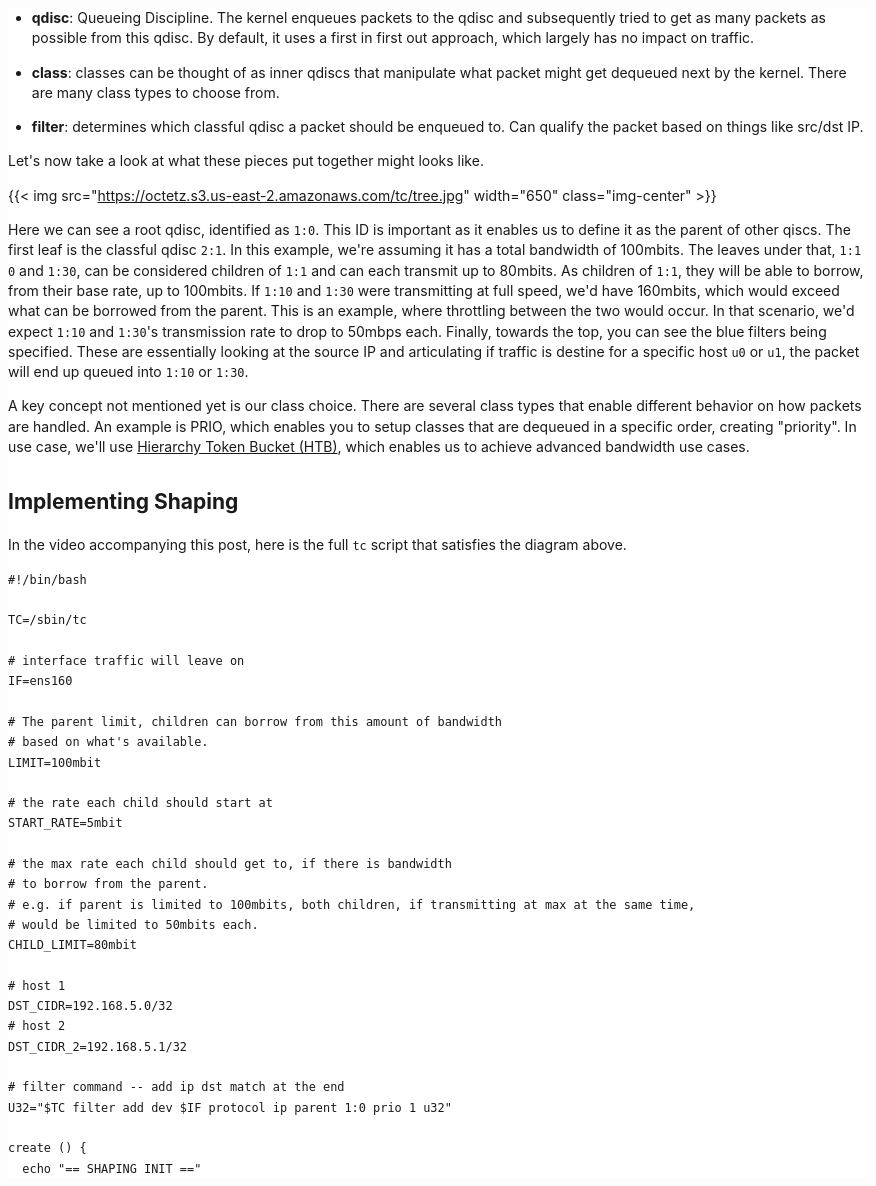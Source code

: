 * **qdisc**: Queueing Discipline. The kernel enqueues packets to the qdisc and subsequently tried to get as many packets as possible from this qdisc. By default, it uses a first in first out approach, which largely has no impact on traffic.

* **class**: classes can be thought of as inner qdiscs that manipulate what packet might get dequeued next by the kernel. There are many class types to choose from.

* **filter**: determines which classful qdisc a packet should be enqueued to. Can qualify the packet based on things like src/dst IP.

Let's now take a look at what these pieces put together might looks like.

{{< img src="https://octetz.s3.us-east-2.amazonaws.com/tc/tree.jpg" width="650" class="img-center" >}}

Here we can see a root qdisc, identified as `1:0`. This ID is important as it enables us to define it as the parent of other qiscs. The first leaf is the classful qdisc `2:1`. In this example, we're assuming it has a total bandwidth of 100mbits. The leaves under that, `1:10` and `1:30`, can be considered children of `1:1` and can each transmit up to 80mbits. As children of `1:1`, they will be able to borrow, from their base rate, up to 100mbits. If `1:10` and `1:30` were transmitting at full speed, we'd have 160mbits, which would exceed what can be borrowed from the parent. This is an example, where throttling between the two would occur. In that scenario, we'd expect `1:10` and `1:30`'s transmission rate to drop to 50mbps each. Finally, towards the top, you can see the blue filters being specified. These are essentially looking at the source IP and articulating if traffic is destine for a specific host `u0` or `u1`, the packet will end up queued into `1:10` or `1:30`.

A key concept not mentioned yet is our class choice. There are several class types that enable different behavior on how packets are handled. An example is PRIO, which enables you to setup classes that are dequeued in a specific order, creating "priority". In use case, we'll use [Hierarchy Token Bucket (HTB)](http://luxik.cdi.cz/~devik/qos/htb/manual/userg.htm), which enables us to achieve advanced bandwidth use cases.

## Implementing Shaping

In the video accompanying this post, here is the full `tc` script that satisfies the diagram above.

```
#!/bin/bash

TC=/sbin/tc

# interface traffic will leave on
IF=ens160

# The parent limit, children can borrow from this amount of bandwidth
# based on what's available.
LIMIT=100mbit

# the rate each child should start at
START_RATE=5mbit

# the max rate each child should get to, if there is bandwidth
# to borrow from the parent.
# e.g. if parent is limited to 100mbits, both children, if transmitting at max at the same time,
# would be limited to 50mbits each.
CHILD_LIMIT=80mbit

# host 1
DST_CIDR=192.168.5.0/32
# host 2
DST_CIDR_2=192.168.5.1/32

# filter command -- add ip dst match at the end
U32="$TC filter add dev $IF protocol ip parent 1:0 prio 1 u32"

create () {
  echo "== SHAPING INIT =="
```